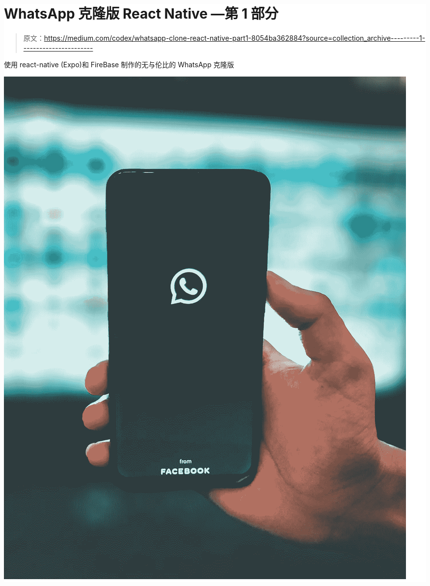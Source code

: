 # WhatsApp 克隆版 React Native —第 1 部分

> 原文：<https://medium.com/codex/whatsapp-clone-react-native-part1-8054ba362884?source=collection_archive---------1----------------------->

使用 react-native (Expo)和 FireBase 制作的无与伦比的 WhatsApp 克隆版

![](img/e98528460ecfaf5a71ce348c4c0ee441.png)
